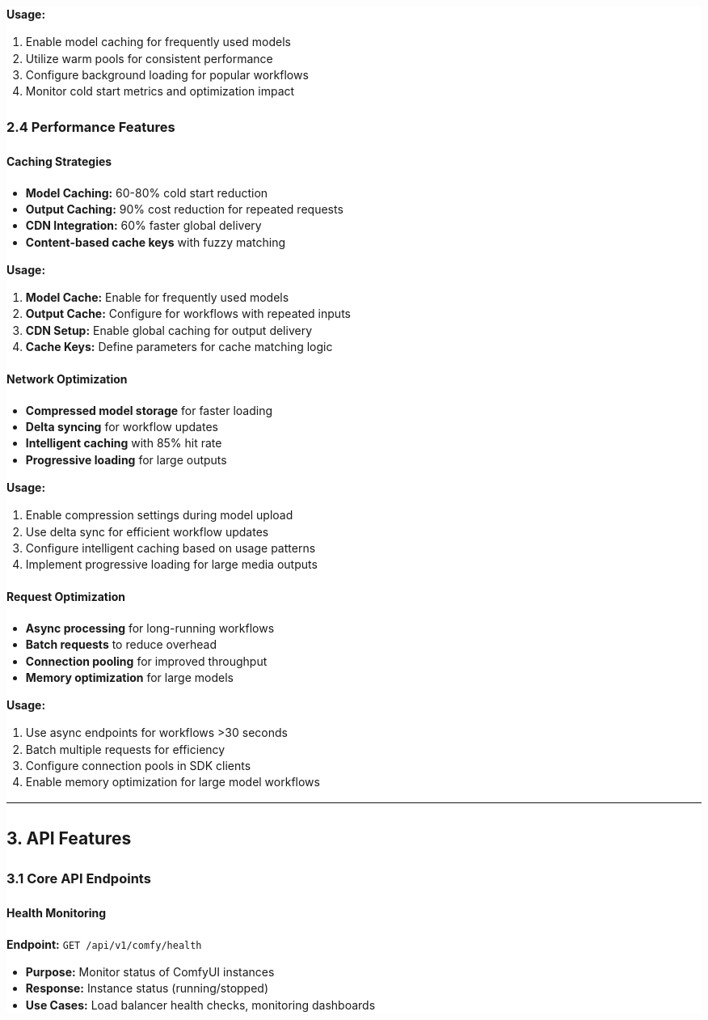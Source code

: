 **Usage:**
1. Enable model caching for frequently used models
2. Utilize warm pools for consistent performance
3. Configure background loading for popular workflows
4. Monitor cold start metrics and optimization impact

### 2.4 Performance Features

#### Caching Strategies
- **Model Caching:** 60-80% cold start reduction
- **Output Caching:** 90% cost reduction for repeated requests
- **CDN Integration:** 60% faster global delivery
- **Content-based cache keys** with fuzzy matching

**Usage:**
1. **Model Cache:** Enable for frequently used models
2. **Output Cache:** Configure for workflows with repeated inputs
3. **CDN Setup:** Enable global caching for output delivery
4. **Cache Keys:** Define parameters for cache matching logic

#### Network Optimization
- **Compressed model storage** for faster loading
- **Delta syncing** for workflow updates
- **Intelligent caching** with 85% hit rate
- **Progressive loading** for large outputs

**Usage:**
1. Enable compression settings during model upload
2. Use delta sync for efficient workflow updates
3. Configure intelligent caching based on usage patterns
4. Implement progressive loading for large media outputs

#### Request Optimization
- **Async processing** for long-running workflows
- **Batch requests** to reduce overhead
- **Connection pooling** for improved throughput
- **Memory optimization** for large models

**Usage:**
1. Use async endpoints for workflows >30 seconds
2. Batch multiple requests for efficiency
3. Configure connection pools in SDK clients
4. Enable memory optimization for large model workflows

---

## 3. API Features

### 3.1 Core API Endpoints

#### Health Monitoring
**Endpoint:** `GET /api/v1/comfy/health`
- **Purpose:** Monitor status of ComfyUI instances
- **Response:** Instance status (running/stopped)
- **Use Cases:** Load balancer health checks, monitoring dashboards

